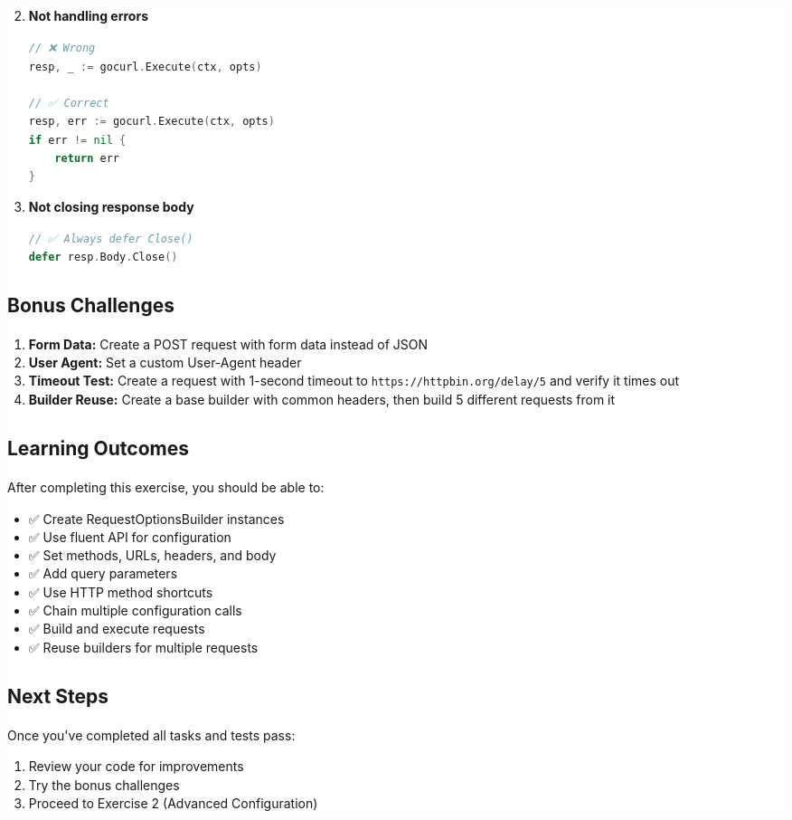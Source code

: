 2. **Not handling errors**
   ```go
   // ❌ Wrong
   resp, _ := gocurl.Execute(ctx, opts)

   // ✅ Correct
   resp, err := gocurl.Execute(ctx, opts)
   if err != nil {
       return err
   }
   ```

3. **Not closing response body**
   ```go
   // ✅ Always defer Close()
   defer resp.Body.Close()
   ```

## Bonus Challenges

1. **Form Data:** Create a POST request with form data instead of JSON
2. **User Agent:** Set a custom User-Agent header
3. **Timeout Test:** Create a request with 1-second timeout to `https://httpbin.org/delay/5` and verify it times out
4. **Builder Reuse:** Create a base builder with common headers, then build 5 different requests from it

## Learning Outcomes

After completing this exercise, you should be able to:
- ✅ Create RequestOptionsBuilder instances
- ✅ Use fluent API for configuration
- ✅ Set methods, URLs, headers, and body
- ✅ Add query parameters
- ✅ Use HTTP method shortcuts
- ✅ Chain multiple configuration calls
- ✅ Build and execute requests
- ✅ Reuse builders for multiple requests

## Next Steps

Once you've completed all tasks and tests pass:
1. Review your code for improvements
2. Try the bonus challenges
3. Proceed to Exercise 2 (Advanced Configuration)
